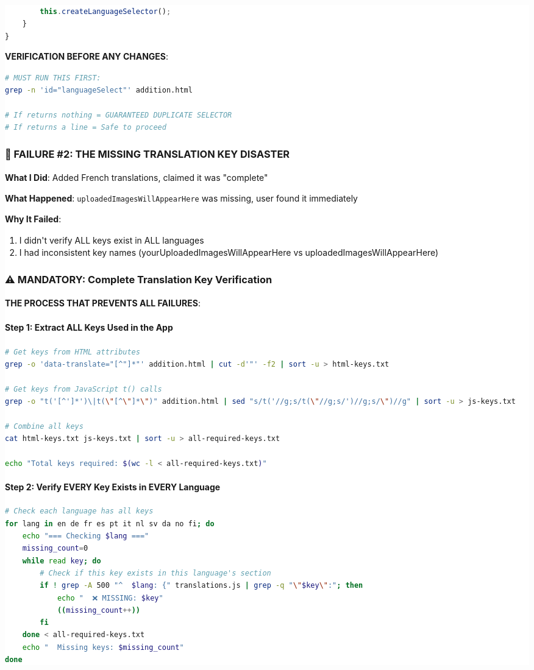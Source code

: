 ```javascript
        this.createLanguageSelector();
    }
}
```

**VERIFICATION BEFORE ANY CHANGES**:
```bash
# MUST RUN THIS FIRST:
grep -n 'id="languageSelect"' addition.html

# If returns nothing = GUARANTEED DUPLICATE SELECTOR
# If returns a line = Safe to proceed
```

### 🔴 FAILURE #2: THE MISSING TRANSLATION KEY DISASTER

**What I Did**: Added French translations, claimed it was "complete"

**What Happened**: `uploadedImagesWillAppearHere` was missing, user found it immediately

**Why It Failed**:
1. I didn't verify ALL keys exist in ALL languages
2. I had inconsistent key names (yourUploadedImagesWillAppearHere vs uploadedImagesWillAppearHere)

### ⚠️ MANDATORY: Complete Translation Key Verification

**THE PROCESS THAT PREVENTS ALL FAILURES**:

#### Step 1: Extract ALL Keys Used in the App
```bash
# Get keys from HTML attributes
grep -o 'data-translate="[^"]*"' addition.html | cut -d'"' -f2 | sort -u > html-keys.txt

# Get keys from JavaScript t() calls
grep -o "t('[^']*')\|t(\"[^\"]*\")" addition.html | sed "s/t('//g;s/t(\"//g;s/')//g;s/\")//g" | sort -u > js-keys.txt

# Combine all keys
cat html-keys.txt js-keys.txt | sort -u > all-required-keys.txt

echo "Total keys required: $(wc -l < all-required-keys.txt)"
```

#### Step 2: Verify EVERY Key Exists in EVERY Language
```bash
# Check each language has all keys
for lang in en de fr es pt it nl sv da no fi; do
    echo "=== Checking $lang ==="
    missing_count=0
    while read key; do
        # Check if this key exists in this language's section
        if ! grep -A 500 "^  $lang: {" translations.js | grep -q "\"$key\":"; then
            echo "  ❌ MISSING: $key"
            ((missing_count++))
        fi
    done < all-required-keys.txt
    echo "  Missing keys: $missing_count"
done
```
